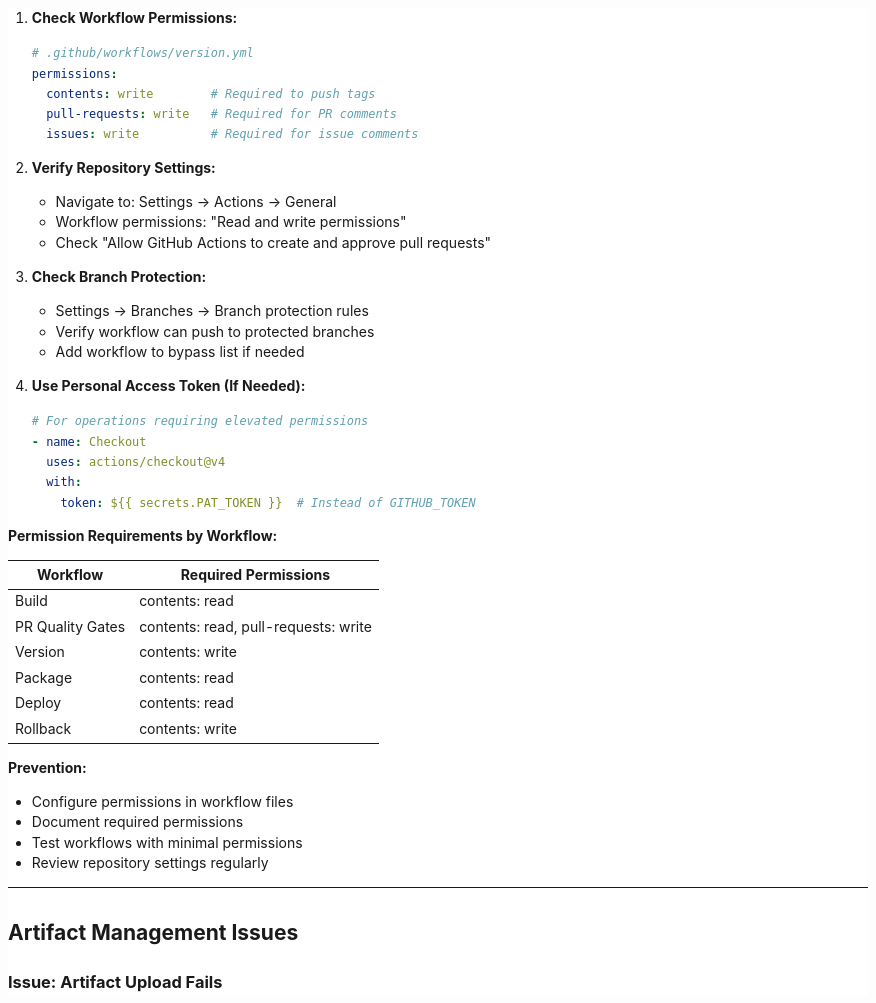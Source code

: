 1. **Check Workflow Permissions:**
   ```yaml
   # .github/workflows/version.yml
   permissions:
     contents: write        # Required to push tags
     pull-requests: write   # Required for PR comments
     issues: write          # Required for issue comments
   ```

2. **Verify Repository Settings:**
   - Navigate to: Settings → Actions → General
   - Workflow permissions: "Read and write permissions"
   - Check "Allow GitHub Actions to create and approve pull requests"

3. **Check Branch Protection:**
   - Settings → Branches → Branch protection rules
   - Verify workflow can push to protected branches
   - Add workflow to bypass list if needed

4. **Use Personal Access Token (If Needed):**
   ```yaml
   # For operations requiring elevated permissions
   - name: Checkout
     uses: actions/checkout@v4
     with:
       token: ${{ secrets.PAT_TOKEN }}  # Instead of GITHUB_TOKEN
   ```

**Permission Requirements by Workflow:**

| Workflow | Required Permissions |
|----------|---------------------|
| Build | contents: read |
| PR Quality Gates | contents: read, pull-requests: write |
| Version | contents: write |
| Package | contents: read |
| Deploy | contents: read |
| Rollback | contents: write |

**Prevention:**
- Configure permissions in workflow files
- Document required permissions
- Test workflows with minimal permissions
- Review repository settings regularly

---

## Artifact Management Issues

### Issue: Artifact Upload Fails
